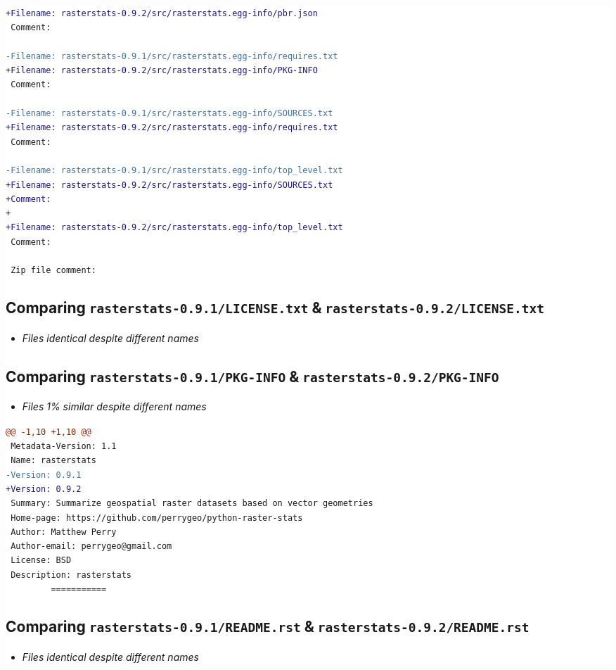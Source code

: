 ```diff
+Filename: rasterstats-0.9.2/src/rasterstats.egg-info/pbr.json
 Comment: 
 
-Filename: rasterstats-0.9.1/src/rasterstats.egg-info/requires.txt
+Filename: rasterstats-0.9.2/src/rasterstats.egg-info/PKG-INFO
 Comment: 
 
-Filename: rasterstats-0.9.1/src/rasterstats.egg-info/SOURCES.txt
+Filename: rasterstats-0.9.2/src/rasterstats.egg-info/requires.txt
 Comment: 
 
-Filename: rasterstats-0.9.1/src/rasterstats.egg-info/top_level.txt
+Filename: rasterstats-0.9.2/src/rasterstats.egg-info/SOURCES.txt
+Comment: 
+
+Filename: rasterstats-0.9.2/src/rasterstats.egg-info/top_level.txt
 Comment: 
 
 Zip file comment:
```

## Comparing `rasterstats-0.9.1/LICENSE.txt` & `rasterstats-0.9.2/LICENSE.txt`

 * *Files identical despite different names*

## Comparing `rasterstats-0.9.1/PKG-INFO` & `rasterstats-0.9.2/PKG-INFO`

 * *Files 1% similar despite different names*

```diff
@@ -1,10 +1,10 @@
 Metadata-Version: 1.1
 Name: rasterstats
-Version: 0.9.1
+Version: 0.9.2
 Summary: Summarize geospatial raster datasets based on vector geometries
 Home-page: https://github.com/perrygeo/python-raster-stats
 Author: Matthew Perry
 Author-email: perrygeo@gmail.com
 License: BSD
 Description: rasterstats
         ===========
```

## Comparing `rasterstats-0.9.1/README.rst` & `rasterstats-0.9.2/README.rst`

 * *Files identical despite different names*
